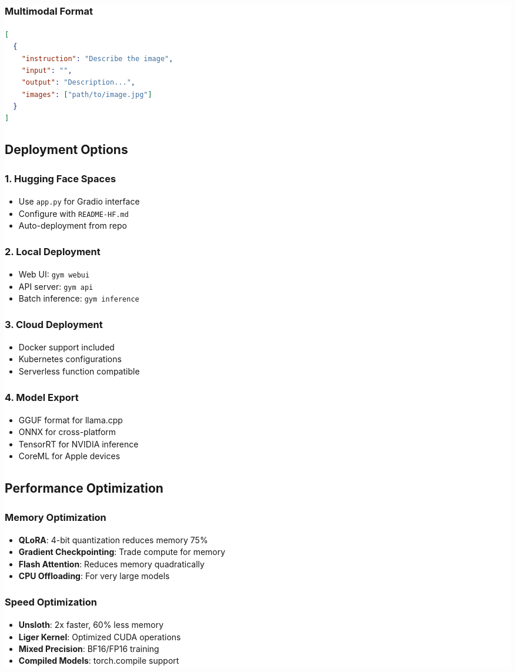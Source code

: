 ### Multimodal Format
```json
[
  {
    "instruction": "Describe the image",
    "input": "",
    "output": "Description...",
    "images": ["path/to/image.jpg"]
  }
]
```

## Deployment Options

### 1. Hugging Face Spaces
- Use `app.py` for Gradio interface
- Configure with `README-HF.md`
- Auto-deployment from repo

### 2. Local Deployment
- Web UI: `gym webui`
- API server: `gym api`
- Batch inference: `gym inference`

### 3. Cloud Deployment
- Docker support included
- Kubernetes configurations
- Serverless function compatible

### 4. Model Export
- GGUF format for llama.cpp
- ONNX for cross-platform
- TensorRT for NVIDIA inference
- CoreML for Apple devices

## Performance Optimization

### Memory Optimization
- **QLoRA**: 4-bit quantization reduces memory 75%
- **Gradient Checkpointing**: Trade compute for memory
- **Flash Attention**: Reduces memory quadratically
- **CPU Offloading**: For very large models

### Speed Optimization
- **Unsloth**: 2x faster, 60% less memory
- **Liger Kernel**: Optimized CUDA operations
- **Mixed Precision**: BF16/FP16 training
- **Compiled Models**: torch.compile support

